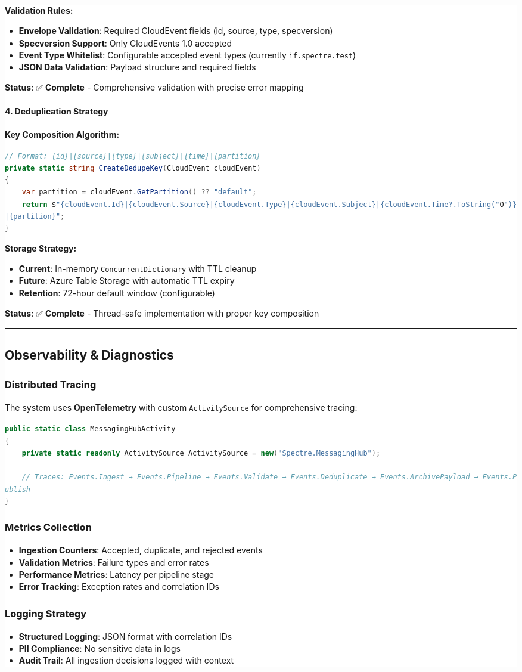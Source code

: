 **Validation Rules:**
- **Envelope Validation**: Required CloudEvent fields (id, source, type, specversion)
- **Specversion Support**: Only CloudEvents 1.0 accepted
- **Event Type Whitelist**: Configurable accepted event types (currently `if.spectre.test`)
- **JSON Data Validation**: Payload structure and required fields

**Status**: ✅ **Complete** - Comprehensive validation with precise error mapping

#### 4. **Deduplication Strategy**

**Key Composition Algorithm:**
```csharp
// Format: {id}|{source}|{type}|{subject}|{time}|{partition}
private static string CreateDedupeKey(CloudEvent cloudEvent)
{
    var partition = cloudEvent.GetPartition() ?? "default";
    return $"{cloudEvent.Id}|{cloudEvent.Source}|{cloudEvent.Type}|{cloudEvent.Subject}|{cloudEvent.Time?.ToString("O")}|{partition}";
}
```

**Storage Strategy:**
- **Current**: In-memory `ConcurrentDictionary` with TTL cleanup
- **Future**: Azure Table Storage with automatic TTL expiry
- **Retention**: 72-hour default window (configurable)

**Status**: ✅ **Complete** - Thread-safe implementation with proper key composition

---

## Observability & Diagnostics

### Distributed Tracing
The system uses **OpenTelemetry** with custom `ActivitySource` for comprehensive tracing:

```csharp
public static class MessagingHubActivity
{
    private static readonly ActivitySource ActivitySource = new("Spectre.MessagingHub");
    
    // Traces: Events.Ingest → Events.Pipeline → Events.Validate → Events.Deduplicate → Events.ArchivePayload → Events.Publish
}
```

### Metrics Collection
- **Ingestion Counters**: Accepted, duplicate, and rejected events
- **Validation Metrics**: Failure types and error rates  
- **Performance Metrics**: Latency per pipeline stage
- **Error Tracking**: Exception rates and correlation IDs

### Logging Strategy
- **Structured Logging**: JSON format with correlation IDs
- **PII Compliance**: No sensitive data in logs
- **Audit Trail**: All ingestion decisions logged with context
